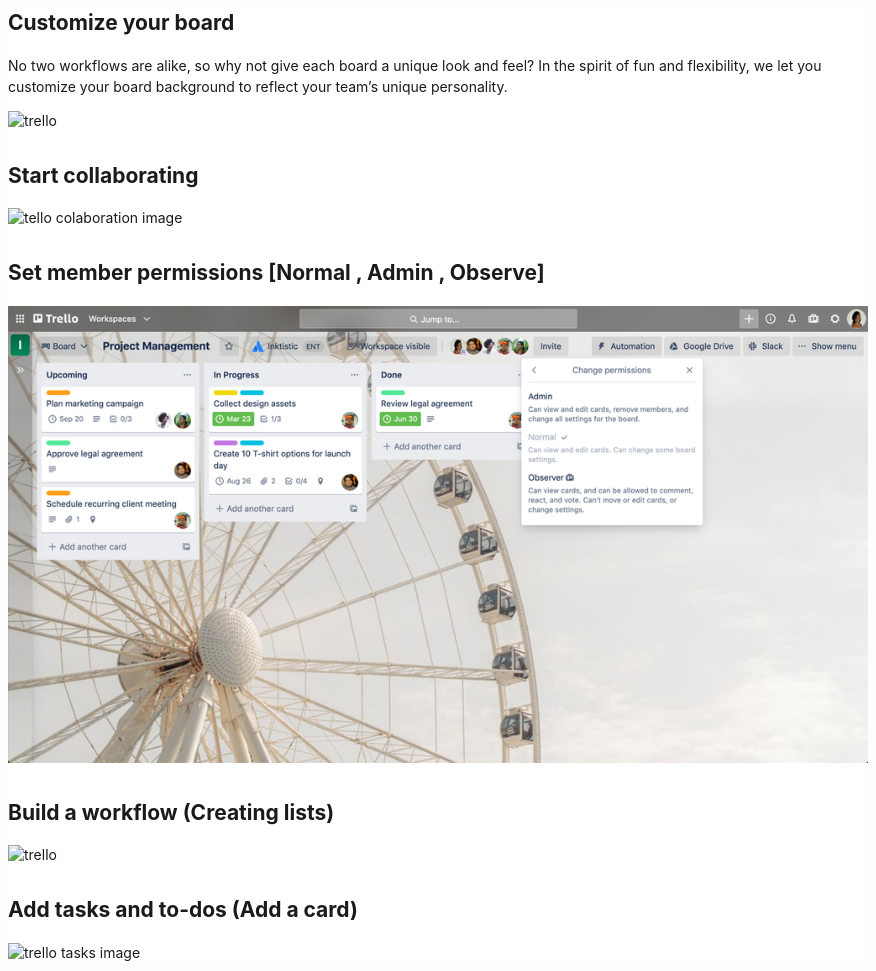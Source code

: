 ## Customize your board

No two workflows are alike, so why not give each board a unique look and feel? In the spirit of fun and flexibility, we let you customize your board background to reflect your team’s unique personality.

![trello](img/customize.png)





## Start collaborating

![tello colaboration image](https://images.ctfassets.net/rz1oowkt5gyp/1BgUtnkTxBVVoUfX3Jqdc8/42a53221b4eb257a590516e69f3b77df/ch2_05.png?w=1920&fm=webp)

## Set member permissions [Normal , Admin , Observe]
![trello permisssions image](chap3-onboardteam-members_permissions-workspace.webp)

## Build a workflow (Creating lists)

![trello](https://images.ctfassets.net/rz1oowkt5gyp/2cOyllZzMqOgncBLIGTICZ/6eb874a0dded9a19440d0c55f9a63536/ch2_06.png?w=1920&fm=webp)

## Add tasks and to-dos (Add a card)

![trello tasks image](https://images.ctfassets.net/rz1oowkt5gyp/2STHuMuEJljoTmnHGOjWAB/35bdfe3e3e3b338eb523c8ad92cc2228/ch2_07.png?w=1920&fm=webp)
